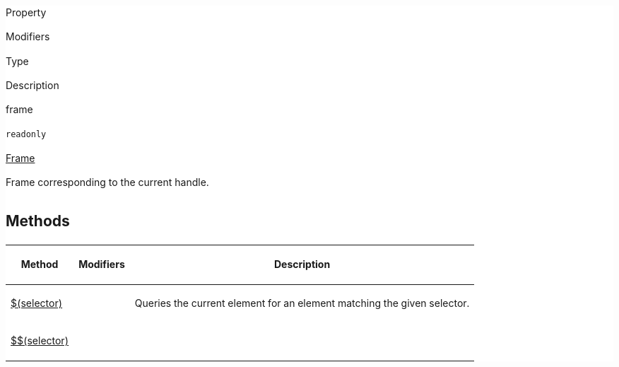 Property

</th><th>

Modifiers

</th><th>

Type

</th><th>

Description

</th></tr></thead>
<tbody><tr><td>

frame

</td><td>

`readonly`

</td><td>

[Frame](./puppeteer.frame.md)

</td><td>

Frame corresponding to the current handle.

</td></tr>
</tbody></table>

## Methods

<table><thead><tr><th>

Method

</th><th>

Modifiers

</th><th>

Description

</th></tr></thead>
<tbody><tr><td>

[$(selector)](./puppeteer.elementhandle._.md)

</td><td>

</td><td>

Queries the current element for an element matching the given selector.

</td></tr>
<tr><td>

[$$(selector)](./puppeteer.elementhandle.__.md)
